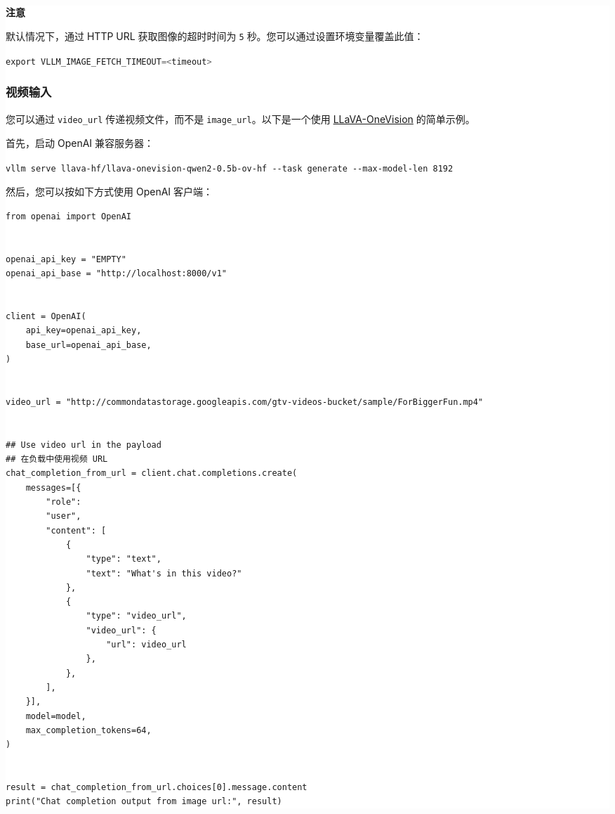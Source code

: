 **注意**

默认情况下，通过 HTTP URL 获取图像的超时时间为 `5` 秒。您可以通过设置环境变量覆盖此值：

```go
export VLLM_IMAGE_FETCH_TIMEOUT=<timeout>
```


### 视频输入

您可以通过 `video_url` 传递视频文件，而不是 `image_url`。以下是一个使用 [LLaVA-OneVision](https://huggingface.co/llava-hf/llava-onevision-qwen2-0.5b-ov-hf) 的简单示例。

首先，启动 OpenAI 兼容服务器：

```plain
vllm serve llava-hf/llava-onevision-qwen2-0.5b-ov-hf --task generate --max-model-len 8192
```


然后，您可以按如下方式使用 OpenAI 客户端：

```plain
from openai import OpenAI


openai_api_key = "EMPTY"
openai_api_base = "http://localhost:8000/v1"


client = OpenAI(
    api_key=openai_api_key,
    base_url=openai_api_base,
)


video_url = "http://commondatastorage.googleapis.com/gtv-videos-bucket/sample/ForBiggerFun.mp4"


## Use video url in the payload
## 在负载中使用视频 URL
chat_completion_from_url = client.chat.completions.create(
    messages=[{
        "role":
        "user",
        "content": [
            {
                "type": "text",
                "text": "What's in this video?"
            },
            {
                "type": "video_url",
                "video_url": {
                    "url": video_url
                },
            },
        ],
    }],
    model=model,
    max_completion_tokens=64,
)


result = chat_completion_from_url.choices[0].message.content
print("Chat completion output from image url:", result)
```
